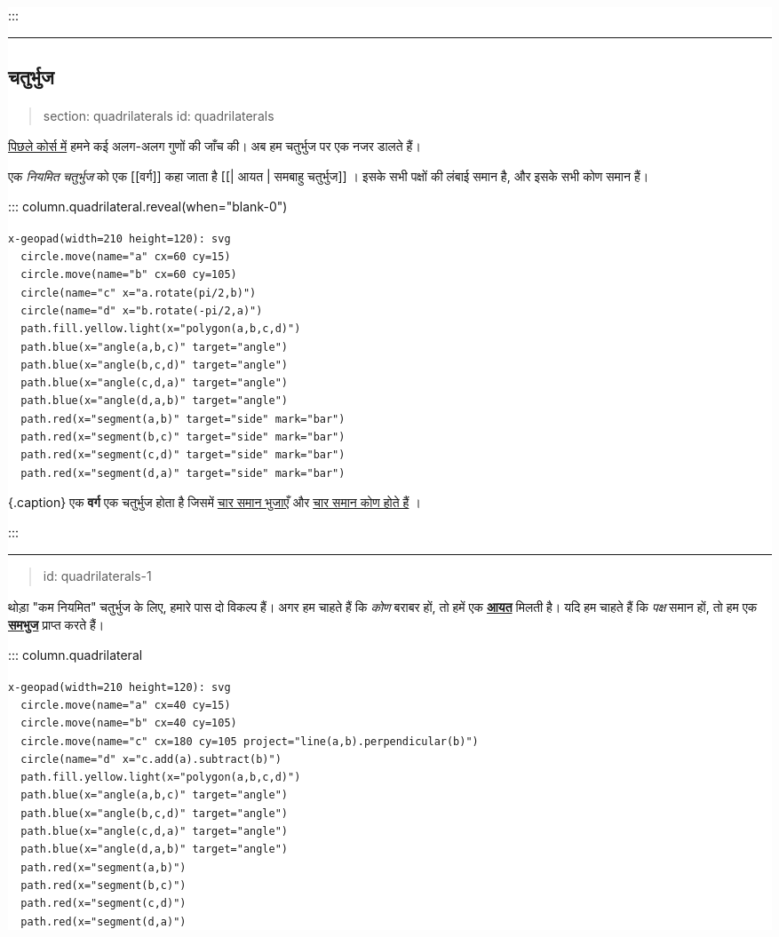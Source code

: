 :::

---

## चतुर्भुज 

> section: quadrilaterals
> id: quadrilaterals

[पिछले कोर्स में](/course/triangles) हमने कई अलग-अलग गुणों की जाँच की। अब हम चतुर्भुज पर एक नजर डालते हैं। 

एक _नियमित चतुर्भुज_ को एक [[वर्ग]] कहा जाता है [[| आयत | समबाहु चतुर्भुज]] । इसके सभी पक्षों की लंबाई समान है, और इसके सभी कोण समान हैं। 

::: column.quadrilateral.reveal(when="blank-0")

    x-geopad(width=210 height=120): svg
      circle.move(name="a" cx=60 cy=15)
      circle.move(name="b" cx=60 cy=105)
      circle(name="c" x="a.rotate(pi/2,b)")
      circle(name="d" x="b.rotate(-pi/2,a)")
      path.fill.yellow.light(x="polygon(a,b,c,d)")
      path.blue(x="angle(a,b,c)" target="angle")
      path.blue(x="angle(b,c,d)" target="angle")
      path.blue(x="angle(c,d,a)" target="angle")
      path.blue(x="angle(d,a,b)" target="angle")
      path.red(x="segment(a,b)" target="side" mark="bar")
      path.red(x="segment(b,c)" target="side" mark="bar")
      path.red(x="segment(c,d)" target="side" mark="bar")
      path.red(x="segment(d,a)" target="side" mark="bar")

{.caption} एक __वर्ग__ एक चतुर्भुज होता है जिसमें [चार समान भुजाएँ](target:side) और [चार समान कोण होते हैं](target:angle) । 

:::

---
> id: quadrilaterals-1

थोड़ा "कम नियमित" चतुर्भुज के लिए, हमारे पास दो विकल्प हैं। अगर हम चाहते हैं कि _कोण_ बराबर हों, तो हमें एक [__आयत__](gloss:rectangle) मिलती है। यदि हम चाहते हैं कि _पक्ष_ समान हों, तो हम एक [__समभुज__](gloss:rhombus) प्राप्त करते हैं। 

::: column.quadrilateral

    x-geopad(width=210 height=120): svg
      circle.move(name="a" cx=40 cy=15)
      circle.move(name="b" cx=40 cy=105)
      circle.move(name="c" cx=180 cy=105 project="line(a,b).perpendicular(b)")
      circle(name="d" x="c.add(a).subtract(b)")
      path.fill.yellow.light(x="polygon(a,b,c,d)")
      path.blue(x="angle(a,b,c)" target="angle")
      path.blue(x="angle(b,c,d)" target="angle")
      path.blue(x="angle(c,d,a)" target="angle")
      path.blue(x="angle(d,a,b)" target="angle")
      path.red(x="segment(a,b)")
      path.red(x="segment(b,c)")
      path.red(x="segment(c,d)")
      path.red(x="segment(d,a)")
